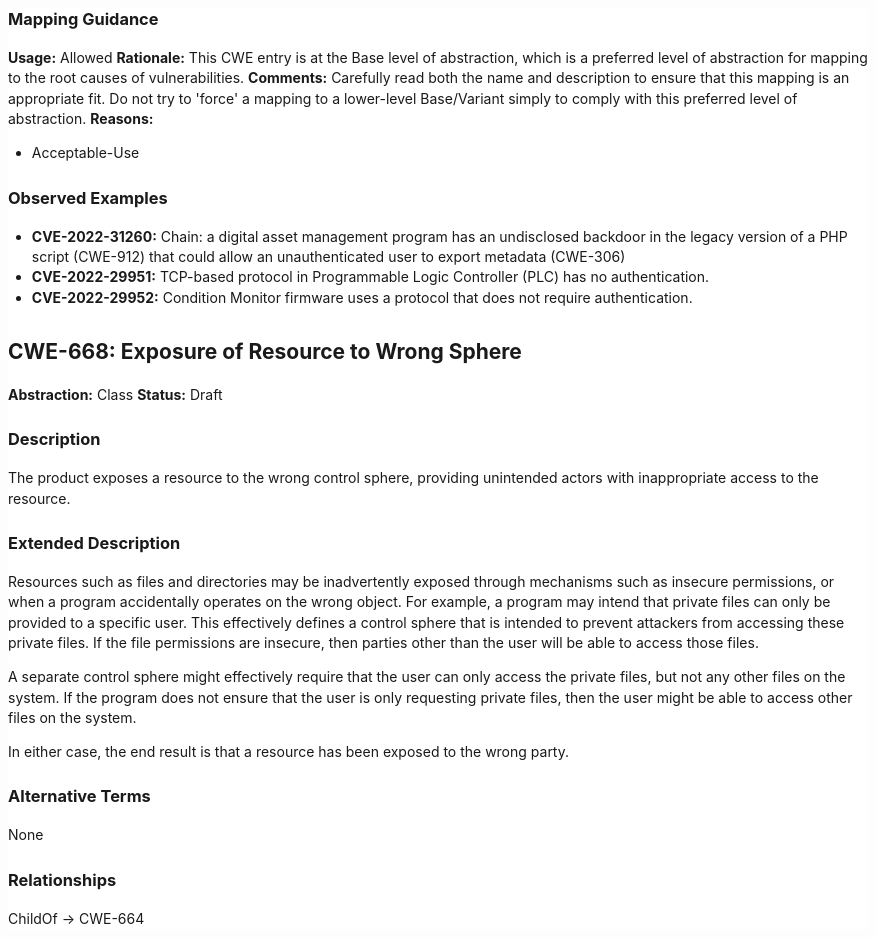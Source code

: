 ### Mapping Guidance
**Usage:** Allowed
**Rationale:** This CWE entry is at the Base level of abstraction, which is a preferred level of abstraction for mapping to the root causes of vulnerabilities.
**Comments:** Carefully read both the name and description to ensure that this mapping is an appropriate fit. Do not try to 'force' a mapping to a lower-level Base/Variant simply to comply with this preferred level of abstraction.
**Reasons:**
- Acceptable-Use



### Observed Examples
- **CVE-2022-31260:** Chain: a digital asset management program has an undisclosed backdoor in the legacy version of a PHP script (CWE-912) that could allow an unauthenticated user to export metadata (CWE-306)
- **CVE-2022-29951:** TCP-based protocol in Programmable Logic Controller (PLC) has no authentication.
- **CVE-2022-29952:** Condition Monitor firmware uses a protocol that does not require authentication.




## CWE-668: Exposure of Resource to Wrong Sphere
**Abstraction:** Class
**Status:** Draft

### Description
The product exposes a resource to the wrong control sphere, providing unintended actors with inappropriate access to the resource.

### Extended Description


Resources such as files and directories may be inadvertently exposed through mechanisms such as insecure permissions, or when a program accidentally operates on the wrong object. For example, a program may intend that private files can only be provided to a specific user. This effectively defines a control sphere that is intended to prevent attackers from accessing these private files. If the file permissions are insecure, then parties other than the user will be able to access those files.


A separate control sphere might effectively require that the user can only access the private files, but not any other files on the system. If the program does not ensure that the user is only requesting private files, then the user might be able to access other files on the system.


In either case, the end result is that a resource has been exposed to the wrong party.


### Alternative Terms
None

### Relationships
ChildOf -> CWE-664
